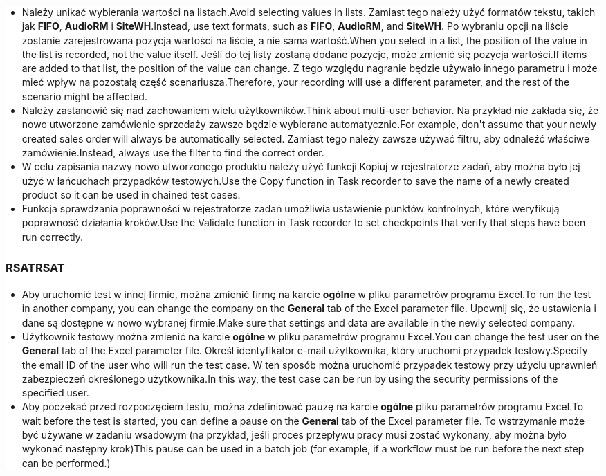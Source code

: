 - <span data-ttu-id="fed37-216">Należy unikać wybierania wartości na listach.</span><span class="sxs-lookup"><span data-stu-id="fed37-216">Avoid selecting values in lists.</span></span> <span data-ttu-id="fed37-217">Zamiast tego należy użyć formatów tekstu, takich jak **FIFO**, **AudioRM** i **SiteWH**.</span><span class="sxs-lookup"><span data-stu-id="fed37-217">Instead, use text formats, such as **FIFO**, **AudioRM**, and **SiteWH**.</span></span> <span data-ttu-id="fed37-218">Po wybraniu opcji na liście zostanie zarejestrowana pozycja wartości na liście, a nie sama wartość.</span><span class="sxs-lookup"><span data-stu-id="fed37-218">When you select in a list, the position of the value in the list is recorded, not the value itself.</span></span> <span data-ttu-id="fed37-219">Jeśli do tej listy zostaną dodane pozycje, może zmienić się pozycja wartości.</span><span class="sxs-lookup"><span data-stu-id="fed37-219">If items are added to that list, the position of the value can change.</span></span> <span data-ttu-id="fed37-220">Z tego względu nagranie będzie używało innego parametru i może mieć wpływ na pozostałą część scenariusza.</span><span class="sxs-lookup"><span data-stu-id="fed37-220">Therefore, your recording will use a different parameter, and the rest of the scenario might be affected.</span></span>
- <span data-ttu-id="fed37-221">Należy zastanowić się nad zachowaniem wielu użytkowników.</span><span class="sxs-lookup"><span data-stu-id="fed37-221">Think about multi-user behavior.</span></span> <span data-ttu-id="fed37-222">Na przykład nie zakłada się, że nowo utworzone zamówienie sprzedaży zawsze będzie wybierane automatycznie.</span><span class="sxs-lookup"><span data-stu-id="fed37-222">For example, don't assume that your newly created sales order will always be automatically selected.</span></span> <span data-ttu-id="fed37-223">Zamiast tego należy zawsze używać filtru, aby odnaleźć właściwe zamówienie.</span><span class="sxs-lookup"><span data-stu-id="fed37-223">Instead, always use the filter to find the correct order.</span></span>
- <span data-ttu-id="fed37-224">W celu zapisania nazwy nowo utworzonego produktu należy użyć funkcji Kopiuj w rejestratorze zadań, aby można było jej użyć w łańcuchach przypadków testowych.</span><span class="sxs-lookup"><span data-stu-id="fed37-224">Use the Copy function in Task recorder to save the name of a newly created product so it can be used in chained test cases.</span></span>
- <span data-ttu-id="fed37-225">Funkcja sprawdzania poprawności w rejestratorze zadań umożliwia ustawienie punktów kontrolnych, które weryfikują poprawność działania kroków.</span><span class="sxs-lookup"><span data-stu-id="fed37-225">Use the Validate function in Task recorder to set checkpoints that verify that steps have been run correctly.</span></span>

### <a name="rsat"></a><span data-ttu-id="fed37-226">RSAT</span><span class="sxs-lookup"><span data-stu-id="fed37-226">RSAT</span></span>

- <span data-ttu-id="fed37-227">Aby uruchomić test w innej firmie, można zmienić firmę na karcie **ogólne** w pliku parametrów programu Excel.</span><span class="sxs-lookup"><span data-stu-id="fed37-227">To run the test in another company, you can change the company on the **General** tab of the Excel parameter file.</span></span> <span data-ttu-id="fed37-228">Upewnij się, że ustawienia i dane są dostępne w nowo wybranej firmie.</span><span class="sxs-lookup"><span data-stu-id="fed37-228">Make sure that settings and data are available in the newly selected company.</span></span>
- <span data-ttu-id="fed37-229">Użytkownik testowy można zmienić na karcie **ogólne** w pliku parametrów programu Excel.</span><span class="sxs-lookup"><span data-stu-id="fed37-229">You can change the test user on the **General** tab of the Excel parameter file.</span></span> <span data-ttu-id="fed37-230">Określ identyfikator e-mail użytkownika, który uruchomi przypadek testowy.</span><span class="sxs-lookup"><span data-stu-id="fed37-230">Specify the email ID of the user who will run the test case.</span></span> <span data-ttu-id="fed37-231">W ten sposób można uruchomić przypadek testowy przy użyciu uprawnień zabezpieczeń określonego użytkownika.</span><span class="sxs-lookup"><span data-stu-id="fed37-231">In this way, the test case can be run by using the security permissions of the specified user.</span></span>
- <span data-ttu-id="fed37-232">Aby poczekać przed rozpoczęciem testu, można zdefiniować pauzę na karcie **ogólne** pliku parametrów programu Excel.</span><span class="sxs-lookup"><span data-stu-id="fed37-232">To wait before the test is started, you can define a pause on the **General** tab of the Excel parameter file.</span></span> <span data-ttu-id="fed37-233">To wstrzymanie może być używane w zadaniu wsadowym (na przykład, jeśli proces przepływu pracy musi zostać wykonany, aby można było wykonać następny krok)</span><span class="sxs-lookup"><span data-stu-id="fed37-233">This pause can be used in a batch job (for example, if a workflow must be run before the next step can be performed.)</span></span>
